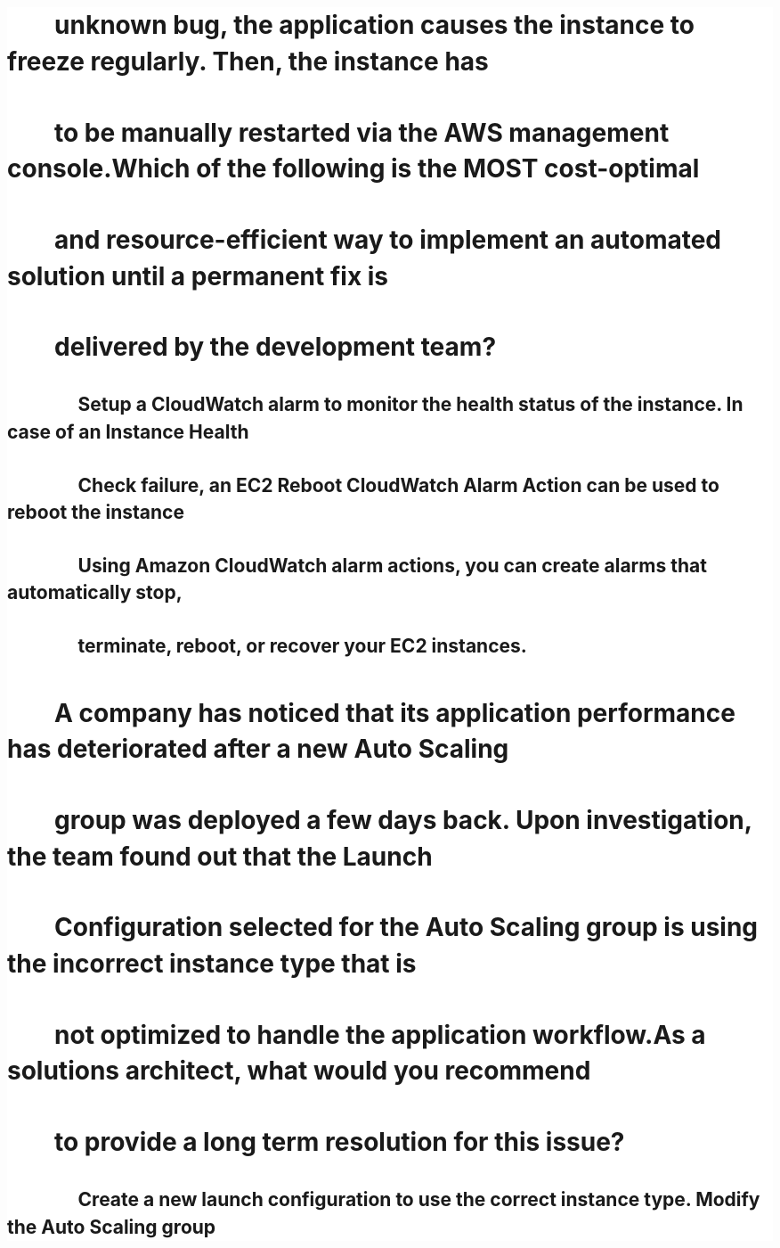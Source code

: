 # &nbsp;&nbsp;&nbsp;&nbsp;&nbsp;&nbsp;&nbsp;&nbsp;unknown bug, the application causes the instance to freeze regularly. Then, the instance has
# &nbsp;&nbsp;&nbsp;&nbsp;&nbsp;&nbsp;&nbsp;&nbsp;to be manually restarted via the AWS management console.Which of the following is the MOST cost-optimal
# &nbsp;&nbsp;&nbsp;&nbsp;&nbsp;&nbsp;&nbsp;&nbsp;and resource-efficient way to implement an automated solution until a permanent fix is
# &nbsp;&nbsp;&nbsp;&nbsp;&nbsp;&nbsp;&nbsp;&nbsp;delivered by the development team?
## &nbsp;&nbsp;&nbsp;&nbsp;&nbsp;&nbsp;&nbsp;&nbsp;&nbsp;&nbsp;&nbsp;&nbsp;&nbsp;&nbsp;&nbsp;&nbsp;Setup a CloudWatch alarm to monitor the health status of the instance. In case of an Instance Health
## &nbsp;&nbsp;&nbsp;&nbsp;&nbsp;&nbsp;&nbsp;&nbsp;&nbsp;&nbsp;&nbsp;&nbsp;&nbsp;&nbsp;&nbsp;&nbsp;Check failure, an EC2 Reboot CloudWatch Alarm Action can be used to reboot the instance
## &nbsp;&nbsp;&nbsp;&nbsp;&nbsp;&nbsp;&nbsp;&nbsp;&nbsp;&nbsp;&nbsp;&nbsp;&nbsp;&nbsp;&nbsp;&nbsp;Using Amazon CloudWatch alarm actions, you can create alarms that automatically stop,
## &nbsp;&nbsp;&nbsp;&nbsp;&nbsp;&nbsp;&nbsp;&nbsp;&nbsp;&nbsp;&nbsp;&nbsp;&nbsp;&nbsp;&nbsp;&nbsp;terminate, reboot, or recover your EC2 instances.
# &nbsp;&nbsp;&nbsp;&nbsp;&nbsp;&nbsp;&nbsp;&nbsp;A company has noticed that its application performance has deteriorated after a new Auto Scaling
# &nbsp;&nbsp;&nbsp;&nbsp;&nbsp;&nbsp;&nbsp;&nbsp;group was deployed a few days back. Upon investigation, the team found out that the Launch
# &nbsp;&nbsp;&nbsp;&nbsp;&nbsp;&nbsp;&nbsp;&nbsp;Configuration selected for the Auto Scaling group is using the incorrect instance type that is
# &nbsp;&nbsp;&nbsp;&nbsp;&nbsp;&nbsp;&nbsp;&nbsp;not optimized to handle the application workflow.As a solutions architect, what would you recommend
# &nbsp;&nbsp;&nbsp;&nbsp;&nbsp;&nbsp;&nbsp;&nbsp;to provide a long term resolution for this issue?
## &nbsp;&nbsp;&nbsp;&nbsp;&nbsp;&nbsp;&nbsp;&nbsp;&nbsp;&nbsp;&nbsp;&nbsp;&nbsp;&nbsp;&nbsp;&nbsp;Create a new launch configuration to use the correct instance type. Modify the Auto Scaling group